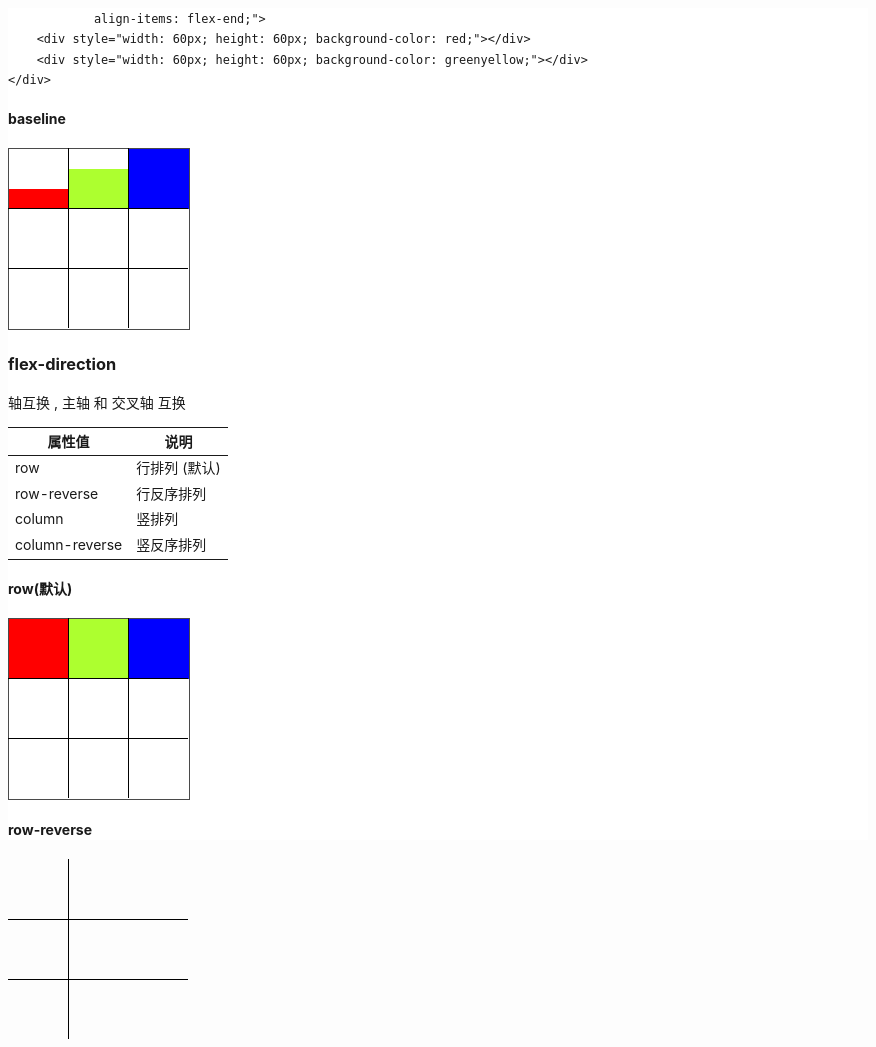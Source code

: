                 align-items: flex-end;">
        <div style="width: 60px; height: 60px; background-color: red;"></div>
        <div style="width: 60px; height: 60px; background-color: greenyellow;"></div>
    </div>
</div>
<h4>baseline</h4>
<div style="position: relative;">
    <div style="position: absolute; height: 60px; width: 180px; border-bottom: black 1px solid;"></div>
    <div style="position: absolute; height: 180px; width: 60px; border-right: black 1px solid;"></div>
    <div style="position: absolute; top: 120px; height: 60px; width: 180px; border-top: black 1px solid;"></div>
    <div style="position: absolute; left: 120px; height: 180px; width: 60px; border-left: black 1px solid;"></div>
    <div style="display: flex;
                width: 180px;
                height: 180px;
                border: #4a4a4a solid 1px;
                align-items: baseline;">
        <div style="width: 60px; height: 20px; background-color: red;"></div>
        <div style="width: 60px; height: 40px; background-color: greenyellow;"></div>
        <div style="width: 60px; height: 60px; background-color: blue;"></div>
    </div>
</div>    
</div>

### flex-direction

轴互换 , 主轴 和 交叉轴 互换

| 属性值         | 说明          |
| -------------- | ------------- |
| row            | 行排列 (默认) |
| row-reverse    | 行反序排列    |
| column         | 竖排列        |
| column-reverse | 竖反序排列    |

<div>
    <h4>row(默认)</h4>
<div style="position: relative;">
  <div style="position: absolute; height: 60px; width: 180px; border-bottom: black 1px solid;"></div>
  <div style="position: absolute; height: 180px; width: 60px; border-right: black 1px solid;"></div>
  <div style="position: absolute; top: 120px; height: 60px; width: 180px; border-top: black 1px solid;"></div>
  <div style="position: absolute; left: 120px; height: 180px; width: 60px; border-left: black 1px solid;"></div>
  <div style="display: flex;
                width: 180px;
                height: 180px;
                border: #4a4a4a solid 1px;
                flex-direction: row;">
    <div style="width: 60px; height: 60px; background-color: red;"></div>
    <div style="width: 60px; height: 60px; background-color: greenyellow;"></div>
    <div style="width: 60px; height: 60px; background-color: blue;"></div>
  </div>
</div>
<h4>row-reverse</h4>
<div style="position: relative;">
  <div style="position: absolute; height: 60px; width: 180px; border-bottom: black 1px solid;"></div>
  <div style="position: absolute; height: 180px; width: 60px; border-right: black 1px solid;"></div>
  <div style="position: absolute; top: 120px; height: 60px; width: 180px; border-top: black 1px solid;"></div>